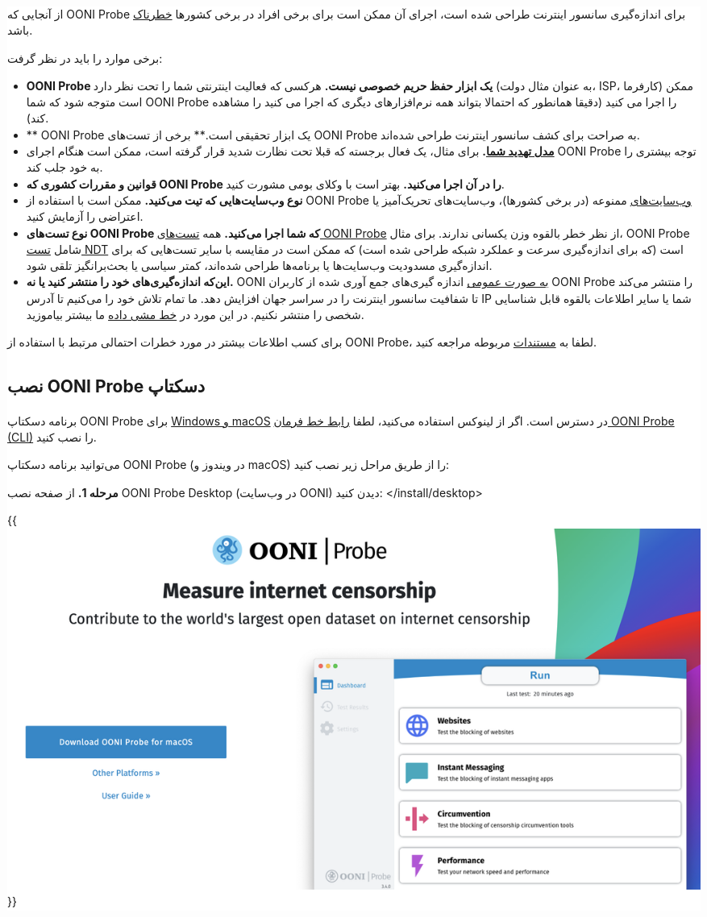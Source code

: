 از آنجایی که OONI Probe برای اندازه‌گیری سانسور اینترنت طراحی شده است، اجرای آن ممکن است برای برخی افراد در برخی کشورها [خطرناک](/about/risks/) باشد.

برخی موارد را باید در نظر گرفت:

* **OONI Probe یک ابزار حفظ حریم خصوصی نیست.** هرکسی که فعالیت اینترنتی شما را تحت نظر دارد (به عنوان مثال دولت، ISP، کارفرما) ممکن است متوجه شود که شما OONI Probe را اجرا می کنید (دقیقا همانطور که احتمالا بتواند همه نرم‌افزارهای دیگری که اجرا می کنید را مشاهده کند).
* ** OONI Probe یک ابزار تحقیقی است.** برخی از تست‌های OONI Probe به صراحت برای کشف سانسور اینترنت طراحی شده‌اند.
* **[مدل تهدید شما](https://www.eff.org/keeping-your-site-alive/evaluating-your-threat-model).** برای مثال، یک فعال برجسته که قبلا تحت نظارت شدید قرار گرفته است، ممکن است هنگام اجرای OONI Probe توجه بیشتری را به خود جلب کند.
* **قوانین و مقررات کشوری که OONI Probe را در آن اجرا می‌کنید.** بهتر است با وکلای بومی مشورت کنید.
* **نوع وب‌سایت‌هایی که تیت می‌کنید.** ممکن است با استفاده از OONI Probe [وب‌سایت‌های](/support/faq/#which-websites-will-i-test-for-censorship-with-ooni-probe) ممنوعه (در برخی کشورها)، وب‌سایت‌های تحریک‌آمیز یا اعتراضی را آزمایش کنید.
* **نوع تست‌های OONI Probe که شما اجرا می‌کنید.** همه [تست‌های OONI Probe](/nettest/) از نظر خطر بالقوه وزن یکسانی ندارند. برای مثال، OONI Probe شامل [تست NDT](/nettest/ndt/) است (که برای اندازه‌گیری سرعت و عملکرد شبکه طراحی شده است) که ممکن است در مقایسه با سایر تست‌هایی که برای اندازه‌گیری مسدودیت وب‌سایت‌ها یا برنامه‌ها طراحی شده‌اند، کمتر سیاسی یا بحث‌برانگیز تلقی شود.
* **این‌که اندازه‌گیری‌های خود را منتشر کنید یا نه.** OONI [به صورت عمومی](/data/) اندازه گیری‌های جمع آوری شده از کاربران OONI Probe را منتشر می‌کند تا شفافیت سانسور اینترنت را در سراسر جهان افزایش دهد. ما تمام تلاش خود را می‌کنیم تا آدرس IP شما یا سایر اطلاعات بالقوه قابل شناسایی شخصی را منتشر نکنیم. در این مورد در [خط مشی داده](/about/data-policy) ما بیشتر بیاموزید.

برای کسب اطلاعات بیشتر در مورد خطرات احتمالی مرتبط با استفاده از OONI Probe، لطفا به [مستندات](/about/risks/) مربوطه مراجعه کنید.

## نصب OONI Probe دسکتاپ

برنامه دسکتاپ OONI Probe برای [Windows و macOS](/install/desktop) در دسترس است. اگر از لینوکس استفاده می‌کنید، لطفا [رابط خط فرمان OONI Probe (CLI)](/install/cli/ubuntu-debian) را نصب کنید.

می‌توانید برنامه دسکتاپ OONI Probe (در ویندوز و macOS) را از طریق مراحل زیر نصب کنید:

**مرحله 1.** از صفحه نصب OONI Probe Desktop (در وب‌سایت OONI) دیدن کنید: </install/desktop>

{{<img src="images/install-desktop.png" title="Install OONI Probe Desktop" alt="Install OONI Probe Desktop">}}
